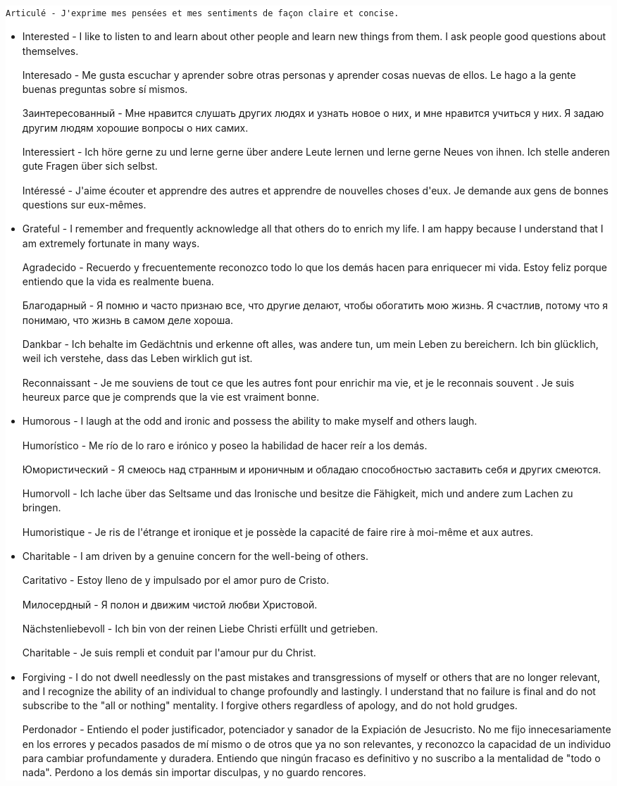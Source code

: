     Articulé - J'exprime mes pensées et mes sentiments de façon claire et concise.

* Interested - I like to listen to and learn about other people and learn new things from them. I ask people good questions about themselves.

    Interesado - Me gusta escuchar y aprender sobre otras personas y aprender cosas nuevas de ellos. Le hago a la gente buenas preguntas sobre sí mismos.

    Заинтересованный - Мне нравится слушать других людях и узнать новое о них, и мне нравится учиться у них. Я задаю другим людям хорошие вопросы о них самих.

    Interessiert - Ich höre gerne zu und lerne gerne über andere Leute lernen und lerne gerne Neues von ihnen. Ich stelle anderen gute Fragen über sich selbst.

    Intéressé - J'aime écouter et apprendre des autres et apprendre de nouvelles choses d'eux. Je demande aux gens de bonnes questions sur eux-mêmes.

* Grateful - I remember and frequently acknowledge all that others do to enrich my life. I am happy because I understand that I am extremely fortunate in many ways.

    Agradecido - Recuerdo y frecuentemente reconozco todo lo que los demás hacen para enriquecer mi vida. Estoy feliz porque entiendo que la vida es realmente buena.

    Благодарный - Я помню и часто признаю все, что другие делают, чтобы обогатить мою жизнь. Я счастлив, потому что я понимаю, что жизнь в самом деле хороша.

    Dankbar - Ich behalte im Gedächtnis und erkenne oft alles, was andere tun, um mein Leben zu bereichern. Ich bin glücklich, weil ich verstehe, dass das Leben wirklich gut ist.

    Reconnaissant - Je me souviens de tout ce que les autres font pour enrichir ma vie, et je le reconnais souvent . Je suis heureux parce que je comprends que la vie est vraiment bonne.

* Humorous - I laugh at the odd and ironic and possess the ability to make myself and others laugh.

    Humorístico - Me río de lo raro e irónico y poseo la habilidad de hacer reír a los demás.

    Юмористический - Я смеюсь над странным и ироничным и обладаю способностью заставить себя и других смеются.

    Humorvoll - Ich lache über das Seltsame und das Ironische und besitze die Fähigkeit, mich und andere zum Lachen zu bringen.

    Humoristique - Je ris de l'étrange et ironique et je possède la capacité de faire rire à moi-même et  aux autres.

* Charitable - I am driven by a genuine concern for the well-being of others.

    Caritativo - Estoy lleno de y impulsado por el amor puro de Cristo.

    Милосердный - Я полон и движим чистой любви Христовой.

    Nächstenliebevoll - Ich bin von der reinen Liebe Christi erfüllt und getrieben.

    Charitable - Je suis rempli et conduit par l'amour pur du Christ.

* Forgiving - I do not dwell needlessly on the past mistakes and transgressions of myself or others that are no longer relevant, and I recognize the ability of an individual to change profoundly and lastingly. I understand that no failure is final and do not subscribe to the "all or nothing" mentality. I forgive others regardless of apology, and do not hold grudges.

    Perdonador - Entiendo el poder justificador, potenciador y sanador de la Expiación de Jesucristo. No me fijo innecesariamente en los errores y pecados pasados de mí mismo o de otros que ya no son relevantes, y reconozco la capacidad de un individuo para cambiar profundamente y duradera. Entiendo que ningún fracaso es definitivo y no suscribo a la mentalidad de "todo o nada". Perdono a los demás sin importar disculpas, y no guardo rencores.
